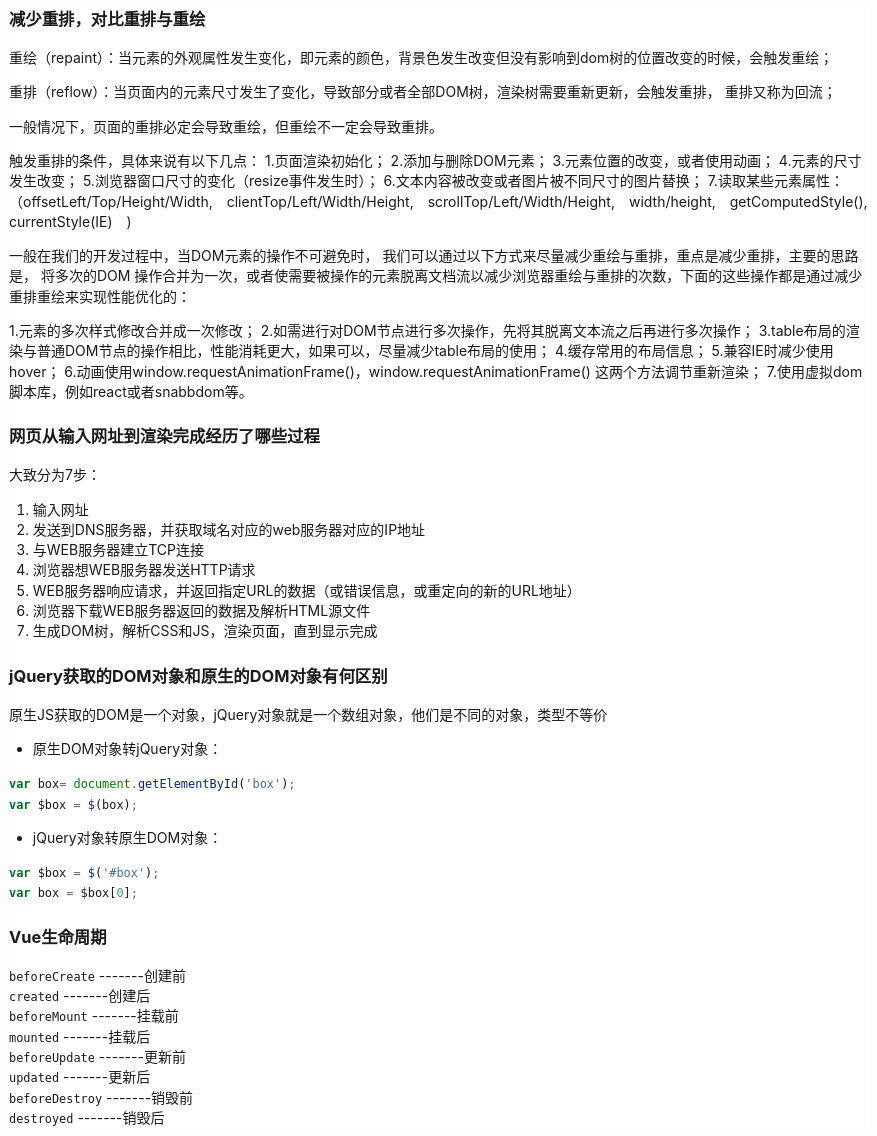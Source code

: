 ### 减少重排，对比重排与重绘
重绘（repaint）：当元素的外观属性发生变化，即元素的颜色，背景色发生改变但没有影响到dom树的位置改变的时候，会触发重绘；

重排（reflow）：当页面内的元素尺寸发生了变化，导致部分或者全部DOM树，渲染树需要重新更新，会触发重排， 重排又称为回流；

一般情况下，页面的重排必定会导致重绘，但重绘不一定会导致重排。

触发重排的条件，具体来说有以下几点：
1.页面渲染初始化；
2.添加与删除DOM元素；
3.元素位置的改变，或者使用动画；
4.元素的尺寸发生改变；
5.浏览器窗口尺寸的变化（resize事件发生时）；
6.文本内容被改变或者图片被不同尺寸的图片替换；
7.读取某些元素属性：（offsetLeft/Top/Height/Width,　clientTop/Left/Width/Height,　scrollTop/Left/Width/Height,　width/height,　getComputedStyle(),　currentStyle(IE)　)

一般在我们的开发过程中，当DOM元素的操作不可避免时， 我们可以通过以下方式来尽量减少重绘与重排，重点是减少重排，主要的思路是， 将多次的DOM 操作合并为一次，或者使需要被操作的元素脱离文档流以减少浏览器重绘与重排的次数，下面的这些操作都是通过减少重排重绘来实现性能优化的：

1.元素的多次样式修改合并成一次修改；
2.如需进行对DOM节点进行多次操作，先将其脱离文本流之后再进行多次操作；
3.table布局的渲染与普通DOM节点的操作相比，性能消耗更大，如果可以，尽量减少table布局的使用；
4.缓存常用的布局信息；
5.兼容IE时减少使用hover；
6.动画使用window.requestAnimationFrame()，window.requestAnimationFrame() 这两个方法调节重新渲染；
7.使用虚拟dom脚本库，例如react或者snabbdom等。

### 网页从输入网址到渲染完成经历了哪些过程  
  大致分为7步：  
  1. 输入网址
  2. 发送到DNS服务器，并获取域名对应的web服务器对应的IP地址
  3. 与WEB服务器建立TCP连接
  4. 浏览器想WEB服务器发送HTTP请求
  5. WEB服务器响应请求，并返回指定URL的数据（或错误信息，或重定向的新的URL地址）
  6. 浏览器下载WEB服务器返回的数据及解析HTML源文件
  7. 生成DOM树，解析CSS和JS，渲染页面，直到显示完成

### jQuery获取的DOM对象和原生的DOM对象有何区别  
原生JS获取的DOM是一个对象，jQuery对象就是一个数组对象，他们是不同的对象，类型不等价
- 原生DOM对象转jQuery对象：
``` js
var box= document.getElementById('box');
var $box = $(box);
```

- jQuery对象转原生DOM对象：
``` js
var $box = $('#box');
var box = $box[0];
```
### Vue生命周期  
`beforeCreate`  -------创建前  
`created`       -------创建后  
`beforeMount`   -------挂载前  
`mounted`       -------挂载后  
`beforeUpdate`  -------更新前  
`updated`       -------更新后  
`beforeDestroy` -------销毁前  
`destroyed`     -------销毁后  
